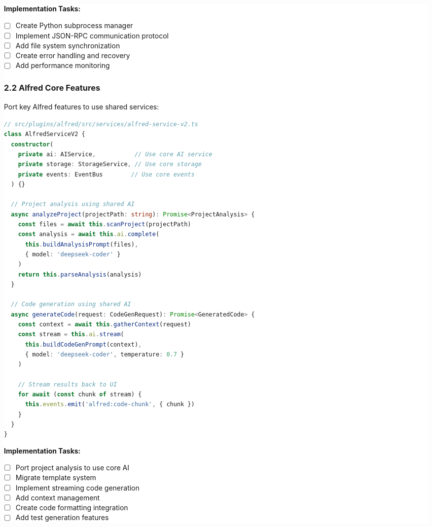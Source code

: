 **Implementation Tasks:**
- [ ] Create Python subprocess manager
- [ ] Implement JSON-RPC communication protocol
- [ ] Add file system synchronization
- [ ] Create error handling and recovery
- [ ] Add performance monitoring

### 2.2 Alfred Core Features
Port key Alfred features to use shared services:

```typescript
// src/plugins/alfred/src/services/alfred-service-v2.ts
class AlfredServiceV2 {
  constructor(
    private ai: AIService,           // Use core AI service
    private storage: StorageService, // Use core storage
    private events: EventBus        // Use core events
  ) {}
  
  // Project analysis using shared AI
  async analyzeProject(projectPath: string): Promise<ProjectAnalysis> {
    const files = await this.scanProject(projectPath)
    const analysis = await this.ai.complete(
      this.buildAnalysisPrompt(files),
      { model: 'deepseek-coder' }
    )
    return this.parseAnalysis(analysis)
  }
  
  // Code generation using shared AI
  async generateCode(request: CodeGenRequest): Promise<GeneratedCode> {
    const context = await this.gatherContext(request)
    const stream = this.ai.stream(
      this.buildCodeGenPrompt(context),
      { model: 'deepseek-coder', temperature: 0.7 }
    )
    
    // Stream results back to UI
    for await (const chunk of stream) {
      this.events.emit('alfred:code-chunk', { chunk })
    }
  }
}
```

**Implementation Tasks:**
- [ ] Port project analysis to use core AI
- [ ] Migrate template system
- [ ] Implement streaming code generation
- [ ] Add context management
- [ ] Create code formatting integration
- [ ] Add test generation features
